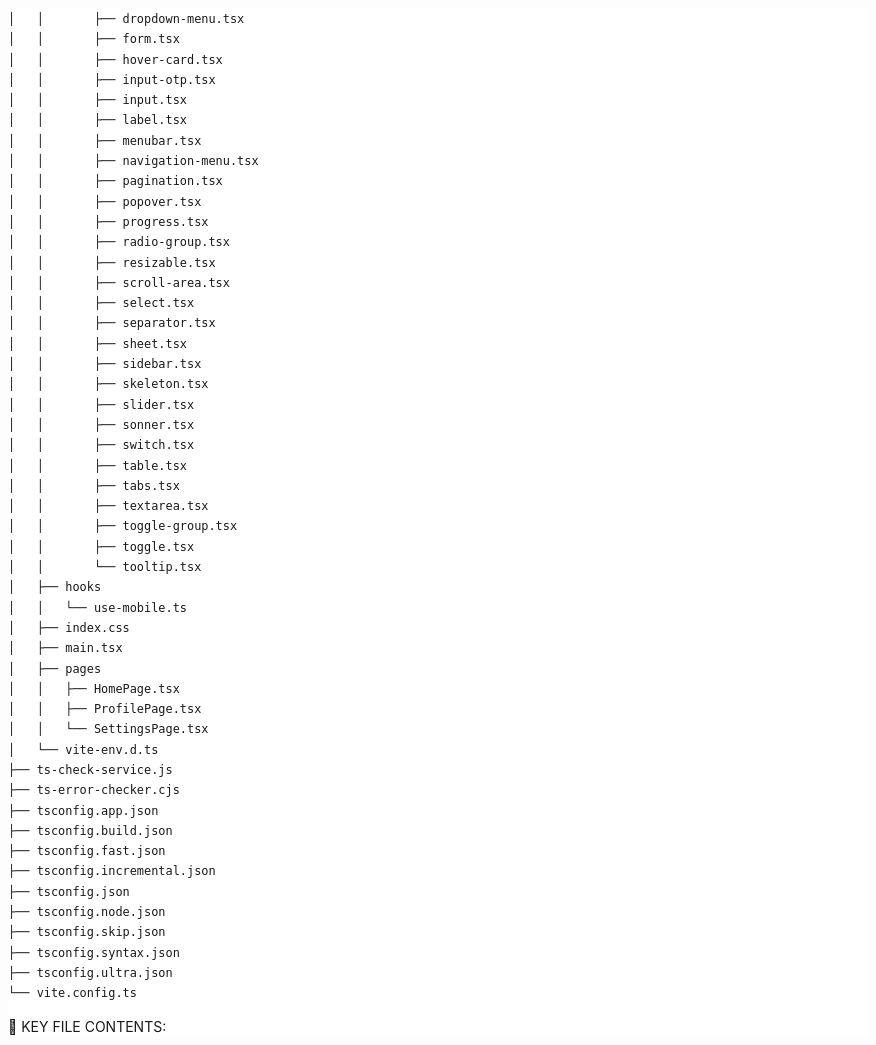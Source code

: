     │   │       ├── dropdown-menu.tsx
    │   │       ├── form.tsx
    │   │       ├── hover-card.tsx
    │   │       ├── input-otp.tsx
    │   │       ├── input.tsx
    │   │       ├── label.tsx
    │   │       ├── menubar.tsx
    │   │       ├── navigation-menu.tsx
    │   │       ├── pagination.tsx
    │   │       ├── popover.tsx
    │   │       ├── progress.tsx
    │   │       ├── radio-group.tsx
    │   │       ├── resizable.tsx
    │   │       ├── scroll-area.tsx
    │   │       ├── select.tsx
    │   │       ├── separator.tsx
    │   │       ├── sheet.tsx
    │   │       ├── sidebar.tsx
    │   │       ├── skeleton.tsx
    │   │       ├── slider.tsx
    │   │       ├── sonner.tsx
    │   │       ├── switch.tsx
    │   │       ├── table.tsx
    │   │       ├── tabs.tsx
    │   │       ├── textarea.tsx
    │   │       ├── toggle-group.tsx
    │   │       ├── toggle.tsx
    │   │       └── tooltip.tsx
    │   ├── hooks
    │   │   └── use-mobile.ts
    │   ├── index.css
    │   ├── main.tsx
    │   ├── pages
    │   │   ├── HomePage.tsx
    │   │   ├── ProfilePage.tsx
    │   │   └── SettingsPage.tsx
    │   └── vite-env.d.ts
    ├── ts-check-service.js
    ├── ts-error-checker.cjs
    ├── tsconfig.app.json
    ├── tsconfig.build.json
    ├── tsconfig.fast.json
    ├── tsconfig.incremental.json
    ├── tsconfig.json
    ├── tsconfig.node.json
    ├── tsconfig.skip.json
    ├── tsconfig.syntax.json
    ├── tsconfig.ultra.json
    └── vite.config.ts

📄 KEY FILE CONTENTS:
